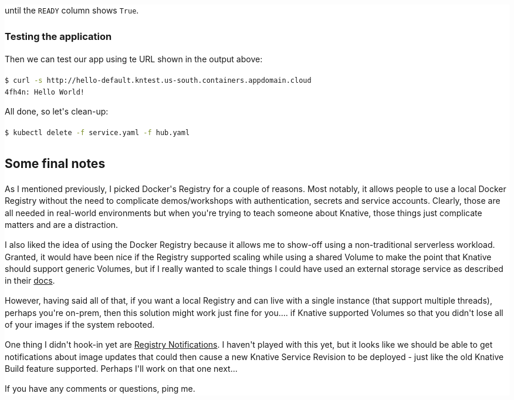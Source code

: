 until the `READY` column shows `True`.

### Testing the application

Then we can test our app using te URL shown in the output above:

```bash
$ curl -s http://hello-default.kntest.us-south.containers.appdomain.cloud
4fh4n: Hello World!
```

All done, so let's clean-up:

```bash
$ kubectl delete -f service.yaml -f hub.yaml
```

## Some final notes

As I mentioned previously, I picked Docker's Registry for a couple of
reasons. Most notably, it allows people to use a local Docker Registry
without the need to complicate demos/workshops with authentication, secrets
and service accounts. Clearly, those are all needed in real-world environments
but when you're trying to teach someone about Knative, those things just
complicate matters and are a distraction.

I also liked the idea of using the Docker Registry because it allows me to
show-off using a non-traditional serverless workload. Granted, it would have
been nice if the Registry supported scaling while using a shared Volume
to make the point that Knative should support generic Volumes, but
if I really wanted to scale things I could have used an external storage
service as described in their
[docs](https://docs.docker.com/registry/deploying/).

However, having said all of that, if you want a local Registry and can live
with a single instance (that support multiple threads), perhaps you're
on-prem, then this solution might work just fine for you.... if Knative
supported Volumes so that you didn't lose all of your images if the system
rebooted.

One thing I didn't hook-in yet are
[Registry Notifications](https://docs.docker.com/registry/notifications/).
I haven't played with this yet, but it looks like we should be able to get
notifications about image updates that could then cause a new Knative
Service Revision to be deployed - just like the old Knative Build feature
supported. Perhaps I'll work on that one next...

If you have any comments or questions, ping me.
